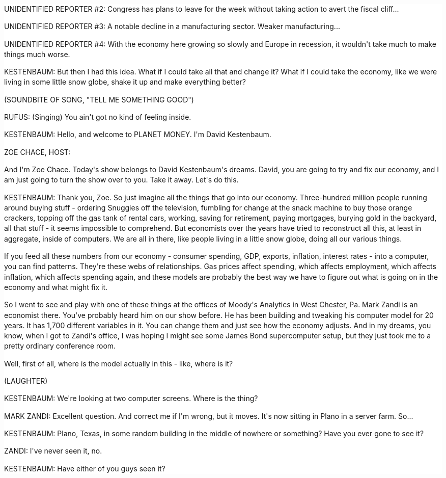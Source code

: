 UNIDENTIFIED REPORTER #2: Congress has plans to leave for the week without taking action to avert the fiscal cliff...

UNIDENTIFIED REPORTER #3: A notable decline in a manufacturing sector. Weaker manufacturing...

UNIDENTIFIED REPORTER #4: With the economy here growing so slowly and Europe in recession, it wouldn't take much to make things much worse.

KESTENBAUM: But then I had this idea. What if I could take all that and change it? What if I could take the economy, like we were living in some little snow globe, shake it up and make everything better?

(SOUNDBITE OF SONG, "TELL ME SOMETHING GOOD")

RUFUS: (Singing) You ain't got no kind of feeling inside.

KESTENBAUM: Hello, and welcome to PLANET MONEY. I'm David Kestenbaum.

ZOE CHACE, HOST:

And I'm Zoe Chace. Today's show belongs to David Kestenbaum's dreams. David, you are going to try and fix our economy, and I am just going to turn the show over to you. Take it away. Let's do this.

KESTENBAUM: Thank you, Zoe. So just imagine all the things that go into our economy. Three-hundred million people running around buying stuff - ordering Snuggies off the television, fumbling for change at the snack machine to buy those orange crackers, topping off the gas tank of rental cars, working, saving for retirement, paying mortgages, burying gold in the backyard, all that stuff - it seems impossible to comprehend. But economists over the years have tried to reconstruct all this, at least in aggregate, inside of computers. We are all in there, like people living in a little snow globe, doing all our various things.

If you feed all these numbers from our economy - consumer spending, GDP, exports, inflation, interest rates - into a computer, you can find patterns. They're these webs of relationships. Gas prices affect spending, which affects employment, which affects inflation, which affects spending again, and these models are probably the best way we have to figure out what is going on in the economy and what might fix it.

So I went to see and play with one of these things at the offices of Moody's Analytics in West Chester, Pa. Mark Zandi is an economist there. You've probably heard him on our show before. He has been building and tweaking his computer model for 20 years. It has 1,700 different variables in it. You can change them and just see how the economy adjusts. And in my dreams, you know, when I got to Zandi's office, I was hoping I might see some James Bond supercomputer setup, but they just took me to a pretty ordinary conference room.

Well, first of all, where is the model actually in this - like, where is it?

(LAUGHTER)

KESTENBAUM: We're looking at two computer screens. Where is the thing?

MARK ZANDI: Excellent question. And correct me if I'm wrong, but it moves. It's now sitting in Plano in a server farm. So...

KESTENBAUM: Plano, Texas, in some random building in the middle of nowhere or something? Have you ever gone to see it?

ZANDI: I've never seen it, no.

KESTENBAUM: Have either of you guys seen it?
